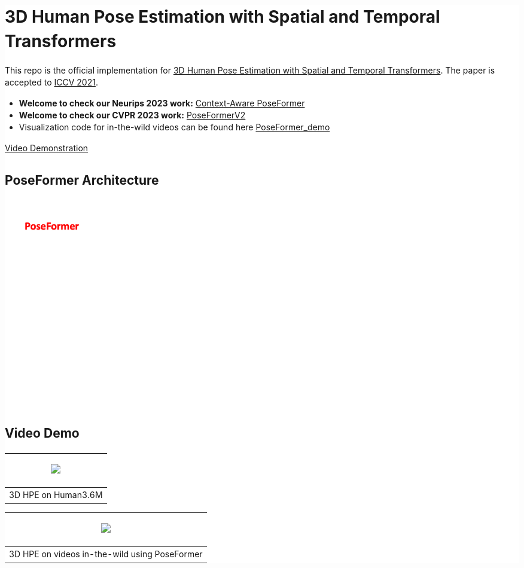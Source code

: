 # 3D Human Pose Estimation with Spatial and Temporal Transformers
This repo is the official implementation for [3D Human Pose Estimation with Spatial and Temporal Transformers](https://arxiv.org/pdf/2103.10455.pdf). The paper is accepted to [ICCV 2021](http://iccv2021.thecvf.com/home). 

- **Welcome to check our Neurips 2023 work:** [Context-Aware PoseFormer](https://arxiv.org/pdf/2311.03312.pdf)
- **Welcome to check our CVPR 2023 work:** [PoseFormerV2](https://github.com/QitaoZhao/PoseFormerV2)
- Visualization code for in-the-wild videos can be found here [PoseFormer_demo](https://github.com/zczcwh/poseformer_demo)

[Video Demonstration](https://youtu.be/z8HWOdXjGR8)

## PoseFormer Architecture
<p align="left"> <img src="./figure/PoseFormer.gif" width="75%"> </p>


## Video Demo


| <p align="center"> <img src="./figure/H3.6.gif" width="80%"> </p> | 
|:--:| 
| 3D HPE on Human3.6M |

| <p align="center"> <img src="./figure/wild.gif" width="80%"> </p> | 
|:--:| 
| 3D HPE on videos in-the-wild using PoseFormer |
